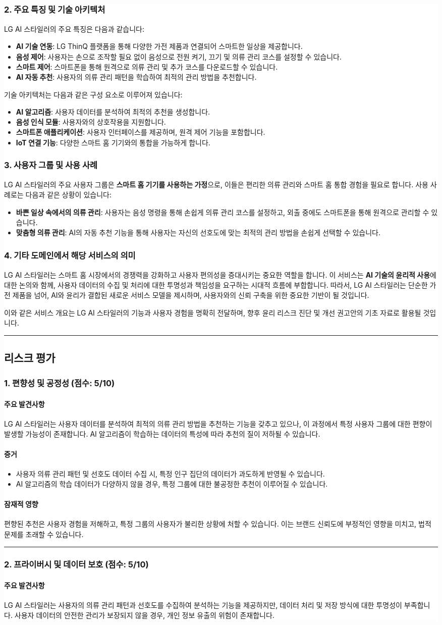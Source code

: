 ### 2. 주요 특징 및 기술 아키텍처
LG AI 스타일러의 주요 특징은 다음과 같습니다:

- **AI 기술 연동**: LG ThinQ 플랫폼을 통해 다양한 가전 제품과 연결되어 스마트한 일상을 제공합니다.
- **음성 제어**: 사용자는 손으로 조작할 필요 없이 음성으로 전원 켜기, 끄기 및 의류 관리 코스를 설정할 수 있습니다.
- **스마트 제어**: 스마트폰을 통해 원격으로 의류 관리 및 추가 코스를 다운로드할 수 있습니다.
- **AI 자동 추천**: 사용자의 의류 관리 패턴을 학습하여 최적의 관리 방법을 추천합니다.

기술 아키텍처는 다음과 같은 구성 요소로 이루어져 있습니다:

- **AI 알고리즘**: 사용자 데이터를 분석하여 최적의 추천을 생성합니다.
- **음성 인식 모듈**: 사용자와의 상호작용을 지원합니다.
- **스마트폰 애플리케이션**: 사용자 인터페이스를 제공하며, 원격 제어 기능을 포함합니다.
- **IoT 연결 기능**: 다양한 스마트 홈 기기와의 통합을 가능하게 합니다.

### 3. 사용자 그룹 및 사용 사례
LG AI 스타일러의 주요 사용자 그룹은 **스마트 홈 기기를 사용하는 가정**으로, 이들은 편리한 의류 관리와 스마트 홈 통합 경험을 필요로 합니다. 사용 사례로는 다음과 같은 상황이 있습니다:

- **바쁜 일상 속에서의 의류 관리**: 사용자는 음성 명령을 통해 손쉽게 의류 관리 코스를 설정하고, 외출 중에도 스마트폰을 통해 원격으로 관리할 수 있습니다.
- **맞춤형 의류 관리**: AI의 자동 추천 기능을 통해 사용자는 자신의 선호도에 맞는 최적의 관리 방법을 손쉽게 선택할 수 있습니다.

### 4. 기타 도메인에서 해당 서비스의 의미
LG AI 스타일러는 스마트 홈 시장에서의 경쟁력을 강화하고 사용자 편의성을 증대시키는 중요한 역할을 합니다. 이 서비스는 **AI 기술의 윤리적 사용**에 대한 논의와 함께, 사용자 데이터의 수집 및 처리에 대한 투명성과 책임성을 요구하는 시대적 흐름에 부합합니다. 따라서, LG AI 스타일러는 단순한 가전 제품을 넘어, AI와 윤리가 결합된 새로운 서비스 모델을 제시하며, 사용자와의 신뢰 구축을 위한 중요한 기반이 될 것입니다. 

이와 같은 서비스 개요는 LG AI 스타일러의 기능과 사용자 경험을 명확히 전달하며, 향후 윤리 리스크 진단 및 개선 권고안의 기초 자료로 활용될 것입니다.

---

## 리스크 평가

### 1. 편향성 및 공정성 (점수: 5/10)

#### 주요 발견사항
LG AI 스타일러는 사용자 데이터를 분석하여 최적의 의류 관리 방법을 추천하는 기능을 갖추고 있으나, 이 과정에서 특정 사용자 그룹에 대한 편향이 발생할 가능성이 존재합니다. AI 알고리즘이 학습하는 데이터의 특성에 따라 추천의 질이 저하될 수 있습니다.

#### 증거
- 사용자 의류 관리 패턴 및 선호도 데이터 수집 시, 특정 인구 집단의 데이터가 과도하게 반영될 수 있습니다.
- AI 알고리즘의 학습 데이터가 다양하지 않을 경우, 특정 그룹에 대한 불공정한 추천이 이루어질 수 있습니다.

#### 잠재적 영향
편향된 추천은 사용자 경험을 저해하고, 특정 그룹의 사용자가 불리한 상황에 처할 수 있습니다. 이는 브랜드 신뢰도에 부정적인 영향을 미치고, 법적 문제를 초래할 수 있습니다.

---

### 2. 프라이버시 및 데이터 보호 (점수: 5/10)

#### 주요 발견사항
LG AI 스타일러는 사용자의 의류 관리 패턴과 선호도를 수집하여 분석하는 기능을 제공하지만, 데이터 처리 및 저장 방식에 대한 투명성이 부족합니다. 사용자 데이터의 안전한 관리가 보장되지 않을 경우, 개인 정보 유출의 위험이 존재합니다.
